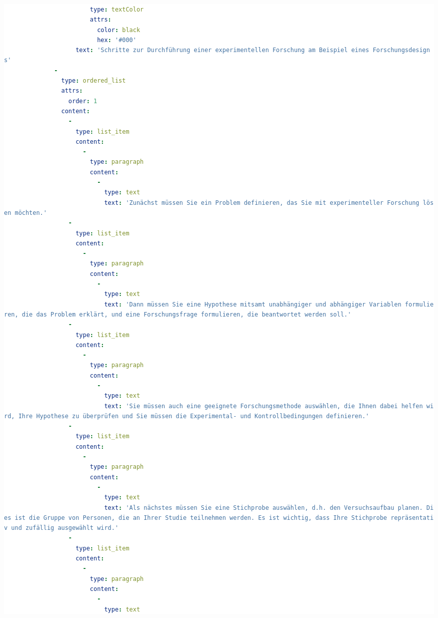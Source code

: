 ```yaml
                        type: textColor
                        attrs:
                          color: black
                          hex: '#000'
                    text: 'Schritte zur Durchführung einer experimentellen Forschung am Beispiel eines Forschungsdesigns'
              -
                type: ordered_list
                attrs:
                  order: 1
                content:
                  -
                    type: list_item
                    content:
                      -
                        type: paragraph
                        content:
                          -
                            type: text
                            text: 'Zunächst müssen Sie ein Problem definieren, das Sie mit experimenteller Forschung lösen möchten.'
                  -
                    type: list_item
                    content:
                      -
                        type: paragraph
                        content:
                          -
                            type: text
                            text: 'Dann müssen Sie eine Hypothese mitsamt unabhängiger und abhängiger Variablen formulieren, die das Problem erklärt, und eine Forschungsfrage formulieren, die beantwortet werden soll.'
                  -
                    type: list_item
                    content:
                      -
                        type: paragraph
                        content:
                          -
                            type: text
                            text: 'Sie müssen auch eine geeignete Forschungsmethode auswählen, die Ihnen dabei helfen wird, Ihre Hypothese zu überprüfen und Sie müssen die Experimental- und Kontrollbedingungen definieren.'
                  -
                    type: list_item
                    content:
                      -
                        type: paragraph
                        content:
                          -
                            type: text
                            text: 'Als nächstes müssen Sie eine Stichprobe auswählen, d.h. den Versuchsaufbau planen. Dies ist die Gruppe von Personen, die an Ihrer Studie teilnehmen werden. Es ist wichtig, dass Ihre Stichprobe repräsentativ und zufällig ausgewählt wird.'
                  -
                    type: list_item
                    content:
                      -
                        type: paragraph
                        content:
                          -
                            type: text
```